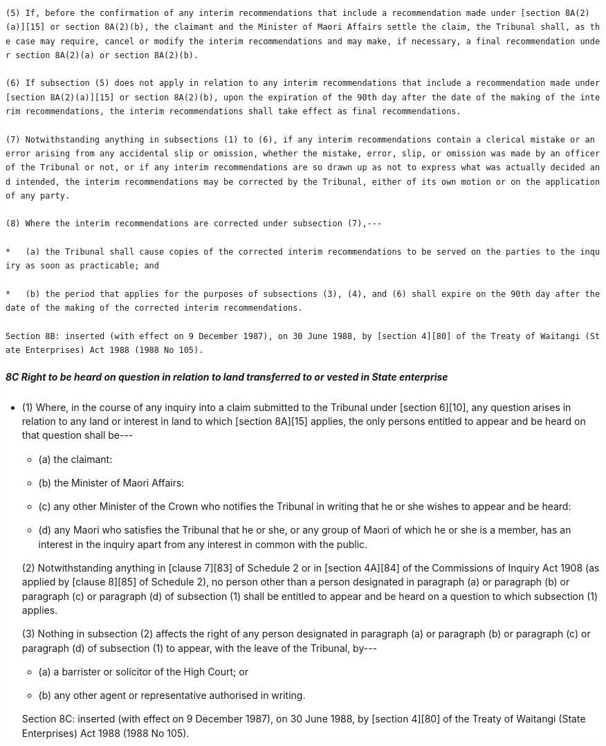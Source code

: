     (5) If, before the confirmation of any interim recommendations that include a recommendation made under [section 8A(2)(a)][15] or section 8A(2)(b), the claimant and the Minister of Maori Affairs settle the claim, the Tribunal shall, as the case may require, cancel or modify the interim recommendations and may make, if necessary, a final recommendation under section 8A(2)(a) or section 8A(2)(b).
    
    (6) If subsection (5) does not apply in relation to any interim recommendations that include a recommendation made under [section 8A(2)(a)][15] or section 8A(2)(b), upon the expiration of the 90th day after the date of the making of the interim recommendations, the interim recommendations shall take effect as final recommendations.
    
    (7) Notwithstanding anything in subsections (1) to (6), if any interim recommendations contain a clerical mistake or an error arising from any accidental slip or omission, whether the mistake, error, slip, or omission was made by an officer of the Tribunal or not, or if any interim recommendations are so drawn up as not to express what was actually decided and intended, the interim recommendations may be corrected by the Tribunal, either of its own motion or on the application of any party.
    
    (8) Where the interim recommendations are corrected under subsection (7),---
        
    *   (a) the Tribunal shall cause copies of the corrected interim recommendations to be served on the parties to the inquiry as soon as practicable; and
    
    *   (b) the period that applies for the purposes of subsections (3), (4), and (6) shall expire on the 90th day after the date of the making of the corrected interim recommendations.
    
    Section 8B: inserted (with effect on 9 December 1987), on 30 June 1988, by [section 4][80] of the Treaty of Waitangi (State Enterprises) Act 1988 (1988 No 105).

##### 8C Right to be heard on question in relation to land transferred to or vested in State enterprise
    
*   (1) Where, in the course of any inquiry into a claim submitted to the Tribunal under [section 6][10], any question arises in relation to any land or interest in land to which [section 8A][15] applies, the only persons entitled to appear and be heard on that question shall be---
        
    *   (a) the claimant:
    
    *   (b) the Minister of Maori Affairs:
    
    *   (c) any other Minister of the Crown who notifies the Tribunal in writing that he or she wishes to appear and be heard:
    
    *   (d) any Maori who satisfies the Tribunal that he or she, or any group of Maori of which he or she is a member, has an interest in the inquiry apart from any interest in common with the public.
    
    (2) Notwithstanding anything in [clause 7][83] of Schedule 2 or in [section 4A][84] of the Commissions of Inquiry Act 1908 (as applied by [clause 8][85] of Schedule 2), no person other than a person designated in paragraph (a) or paragraph (b) or paragraph (c) or paragraph (d) of subsection (1) shall be entitled to appear and be heard on a question to which subsection (1) applies.
    
    (3) Nothing in subsection (2) affects the right of any person designated in paragraph (a) or paragraph (b) or paragraph (c) or paragraph (d) of subsection (1) to appear, with the leave of the Tribunal, by---
        
    *   (a) a barrister or solicitor of the High Court; or
    
    *   (b) any other agent or representative authorised in writing.
    
    Section 8C: inserted (with effect on 9 December 1987), on 30 June 1988, by [section 4][80] of the Treaty of Waitangi (State Enterprises) Act 1988 (1988 No 105).
